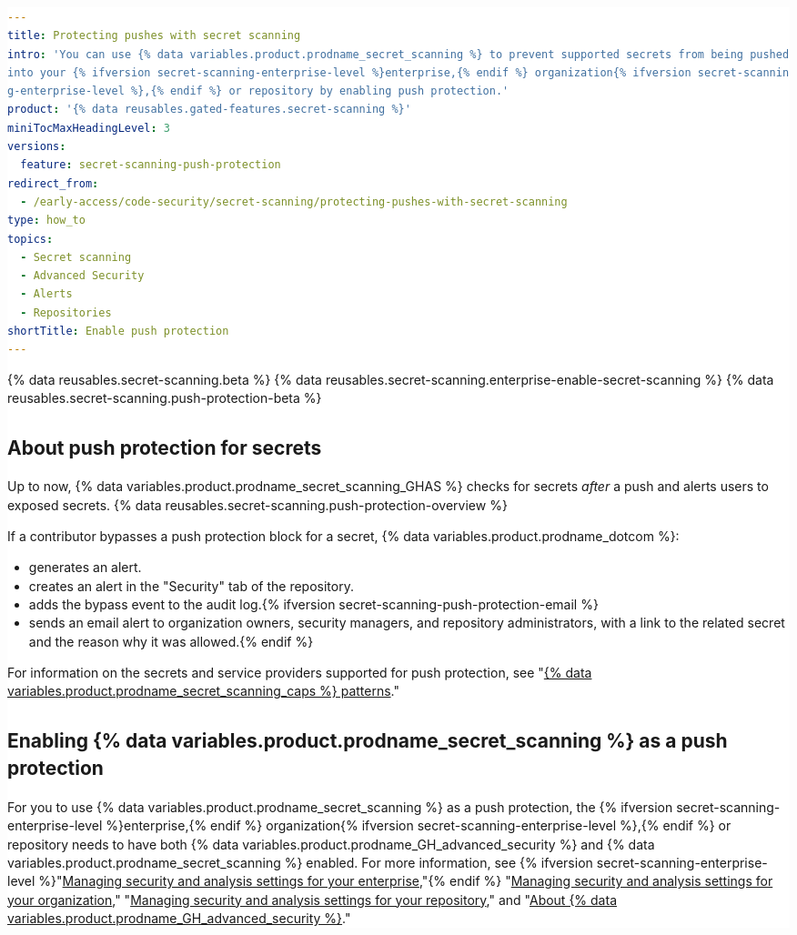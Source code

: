 ```yaml
---
title: Protecting pushes with secret scanning
intro: 'You can use {% data variables.product.prodname_secret_scanning %} to prevent supported secrets from being pushed into your {% ifversion secret-scanning-enterprise-level %}enterprise,{% endif %} organization{% ifversion secret-scanning-enterprise-level %},{% endif %} or repository by enabling push protection.'
product: '{% data reusables.gated-features.secret-scanning %}'
miniTocMaxHeadingLevel: 3
versions:
  feature: secret-scanning-push-protection
redirect_from:
  - /early-access/code-security/secret-scanning/protecting-pushes-with-secret-scanning
type: how_to
topics:
  - Secret scanning
  - Advanced Security
  - Alerts
  - Repositories
shortTitle: Enable push protection
---
```


{% data reusables.secret-scanning.beta %}
{% data reusables.secret-scanning.enterprise-enable-secret-scanning %}
{% data reusables.secret-scanning.push-protection-beta %}

## About push protection for secrets

Up to now, {% data variables.product.prodname_secret_scanning_GHAS %} checks for secrets _after_ a push and alerts users to exposed secrets. {% data reusables.secret-scanning.push-protection-overview %}

If a contributor bypasses a push protection block for a secret, {% data variables.product.prodname_dotcom %}:
- generates an alert.
- creates an alert in the "Security" tab of the repository.
- adds the bypass event to the audit log.{% ifversion secret-scanning-push-protection-email %}
- sends an email alert to organization owners, security managers, and repository administrators, with a link to the related secret and the reason why it was allowed.{% endif %}

For information on the secrets and service providers supported for push protection, see "[{% data variables.product.prodname_secret_scanning_caps %} patterns](/code-security/secret-scanning/secret-scanning-patterns#supported-secrets-for-push-protection)."

## Enabling {% data variables.product.prodname_secret_scanning %} as a push protection

For you to use {% data variables.product.prodname_secret_scanning %} as a push protection, the {% ifversion secret-scanning-enterprise-level %}enterprise,{% endif %} organization{% ifversion secret-scanning-enterprise-level %},{% endif %} or repository needs to have both {% data variables.product.prodname_GH_advanced_security %} and {% data variables.product.prodname_secret_scanning %} enabled. For more information, see {% ifversion secret-scanning-enterprise-level %}"[Managing security and analysis settings for your enterprise](/admin/code-security/managing-github-advanced-security-for-your-enterprise/managing-github-advanced-security-features-for-your-enterprise),"{% endif %} "[Managing security and analysis settings for your organization](/organizations/keeping-your-organization-secure/managing-security-and-analysis-settings-for-your-organization)," "[Managing security and analysis settings for your repository](/repositories/managing-your-repositorys-settings-and-features/enabling-features-for-your-repository/managing-security-and-analysis-settings-for-your-repository)," and "[About {% data variables.product.prodname_GH_advanced_security %}](/get-started/learning-about-github/about-github-advanced-security)."
